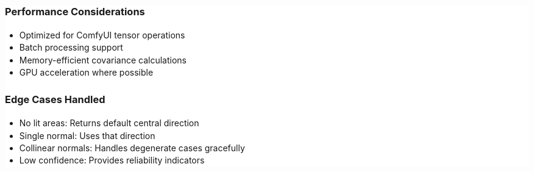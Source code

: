 ### Performance Considerations
- Optimized for ComfyUI tensor operations
- Batch processing support
- Memory-efficient covariance calculations
- GPU acceleration where possible

### Edge Cases Handled
- No lit areas: Returns default central direction
- Single normal: Uses that direction
- Collinear normals: Handles degenerate cases gracefully
- Low confidence: Provides reliability indicators
